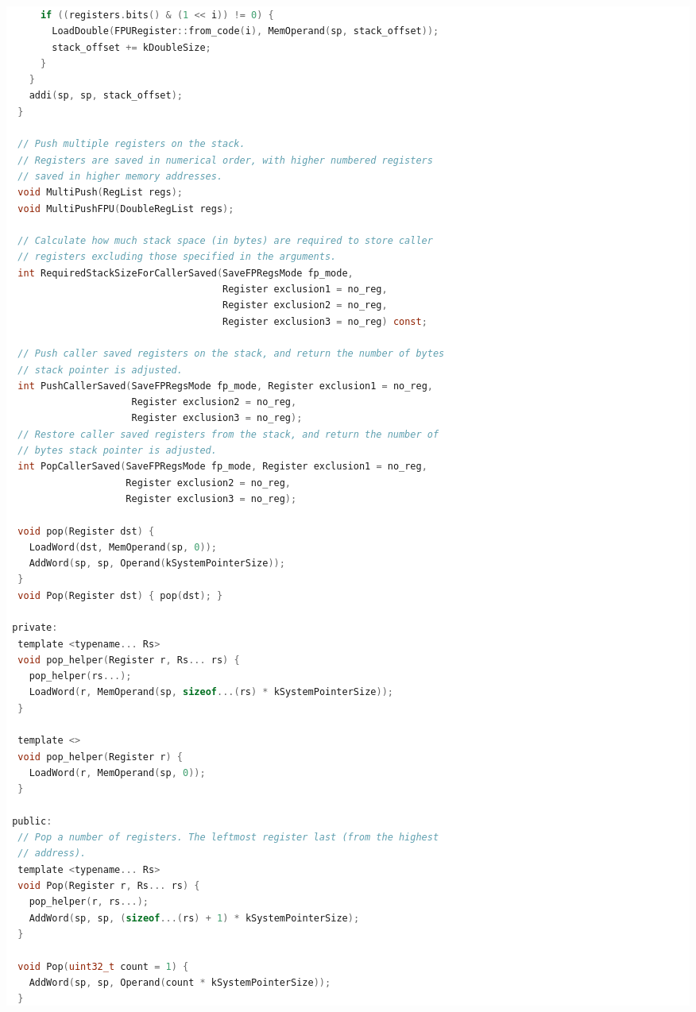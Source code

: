```c
      if ((registers.bits() & (1 << i)) != 0) {
        LoadDouble(FPURegister::from_code(i), MemOperand(sp, stack_offset));
        stack_offset += kDoubleSize;
      }
    }
    addi(sp, sp, stack_offset);
  }

  // Push multiple registers on the stack.
  // Registers are saved in numerical order, with higher numbered registers
  // saved in higher memory addresses.
  void MultiPush(RegList regs);
  void MultiPushFPU(DoubleRegList regs);

  // Calculate how much stack space (in bytes) are required to store caller
  // registers excluding those specified in the arguments.
  int RequiredStackSizeForCallerSaved(SaveFPRegsMode fp_mode,
                                      Register exclusion1 = no_reg,
                                      Register exclusion2 = no_reg,
                                      Register exclusion3 = no_reg) const;

  // Push caller saved registers on the stack, and return the number of bytes
  // stack pointer is adjusted.
  int PushCallerSaved(SaveFPRegsMode fp_mode, Register exclusion1 = no_reg,
                      Register exclusion2 = no_reg,
                      Register exclusion3 = no_reg);
  // Restore caller saved registers from the stack, and return the number of
  // bytes stack pointer is adjusted.
  int PopCallerSaved(SaveFPRegsMode fp_mode, Register exclusion1 = no_reg,
                     Register exclusion2 = no_reg,
                     Register exclusion3 = no_reg);

  void pop(Register dst) {
    LoadWord(dst, MemOperand(sp, 0));
    AddWord(sp, sp, Operand(kSystemPointerSize));
  }
  void Pop(Register dst) { pop(dst); }

 private:
  template <typename... Rs>
  void pop_helper(Register r, Rs... rs) {
    pop_helper(rs...);
    LoadWord(r, MemOperand(sp, sizeof...(rs) * kSystemPointerSize));
  }

  template <>
  void pop_helper(Register r) {
    LoadWord(r, MemOperand(sp, 0));
  }

 public:
  // Pop a number of registers. The leftmost register last (from the highest
  // address).
  template <typename... Rs>
  void Pop(Register r, Rs... rs) {
    pop_helper(r, rs...);
    AddWord(sp, sp, (sizeof...(rs) + 1) * kSystemPointerSize);
  }

  void Pop(uint32_t count = 1) {
    AddWord(sp, sp, Operand(count * kSystemPointerSize));
  }

```